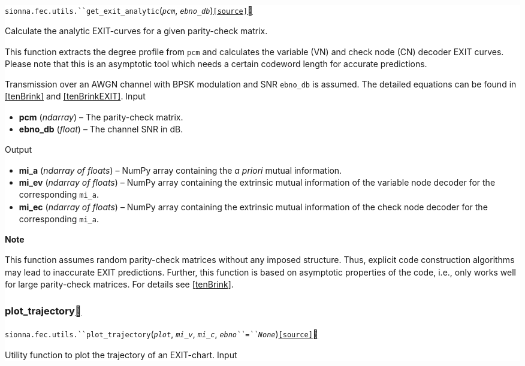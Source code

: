`sionna.fec.utils.``get_exit_analytic`(<em class="sig-param">`pcm`</em>, <em class="sig-param">`ebno_db`</em>)<a class="reference internal" href="../_modules/sionna/fec/utils.html#get_exit_analytic">`[source]`</a><a class="headerlink" href="https://nvlabs.github.io/sionna/api/fec.utils.html#sionna.fec.utils.get_exit_analytic" title="Permalink to this definition"></a>
    
Calculate the analytic EXIT-curves for a given parity-check matrix.
    
This function extracts the degree profile from `pcm` and calculates the
variable (VN) and check node (CN) decoder EXIT curves. Please note that
this is an asymptotic tool which needs a certain codeword length for
accurate predictions.
    
Transmission over an AWGN channel with BPSK modulation and SNR `ebno_db`
is assumed. The detailed equations can be found in <a class="reference internal" href="https://nvlabs.github.io/sionna/api/fec.utils.html#tenbrink" id="id12">[tenBrink]</a> and
<a class="reference internal" href="https://nvlabs.github.io/sionna/api/fec.utils.html#tenbrinkexit" id="id13">[tenBrinkEXIT]</a>.
Input
 
- **pcm** (<em>ndarray</em>) – The parity-check matrix.
- **ebno_db** (<em>float</em>) – The channel SNR in dB.


Output
 
- **mi_a** (<em>ndarray of floats</em>) – NumPy array containing the <cite>a priori</cite> mutual information.
- **mi_ev** (<em>ndarray of floats</em>) – NumPy array containing the extrinsic mutual information of the
variable node decoder for the corresponding `mi_a`.
- **mi_ec** (<em>ndarray of floats</em>) – NumPy array containing the extrinsic mutual information of the check
node decoder for the corresponding `mi_a`.




**Note**
    
This function assumes random parity-check matrices without any imposed
structure. Thus, explicit code construction algorithms may lead
to inaccurate EXIT predictions. Further, this function is based
on asymptotic properties of the code, i.e., only works well for large
parity-check matrices. For details see <a class="reference internal" href="https://nvlabs.github.io/sionna/api/fec.utils.html#tenbrink" id="id14">[tenBrink]</a>.

### plot_trajectory<a class="headerlink" href="https://nvlabs.github.io/sionna/api/fec.utils.html#plot-trajectory" title="Permalink to this headline"></a>

`sionna.fec.utils.``plot_trajectory`(<em class="sig-param">`plot`</em>, <em class="sig-param">`mi_v`</em>, <em class="sig-param">`mi_c`</em>, <em class="sig-param">`ebno``=``None`</em>)<a class="reference internal" href="../_modules/sionna/fec/utils.html#plot_trajectory">`[source]`</a><a class="headerlink" href="https://nvlabs.github.io/sionna/api/fec.utils.html#sionna.fec.utils.plot_trajectory" title="Permalink to this definition"></a>
    
Utility function to plot the trajectory of an EXIT-chart.
Input
 